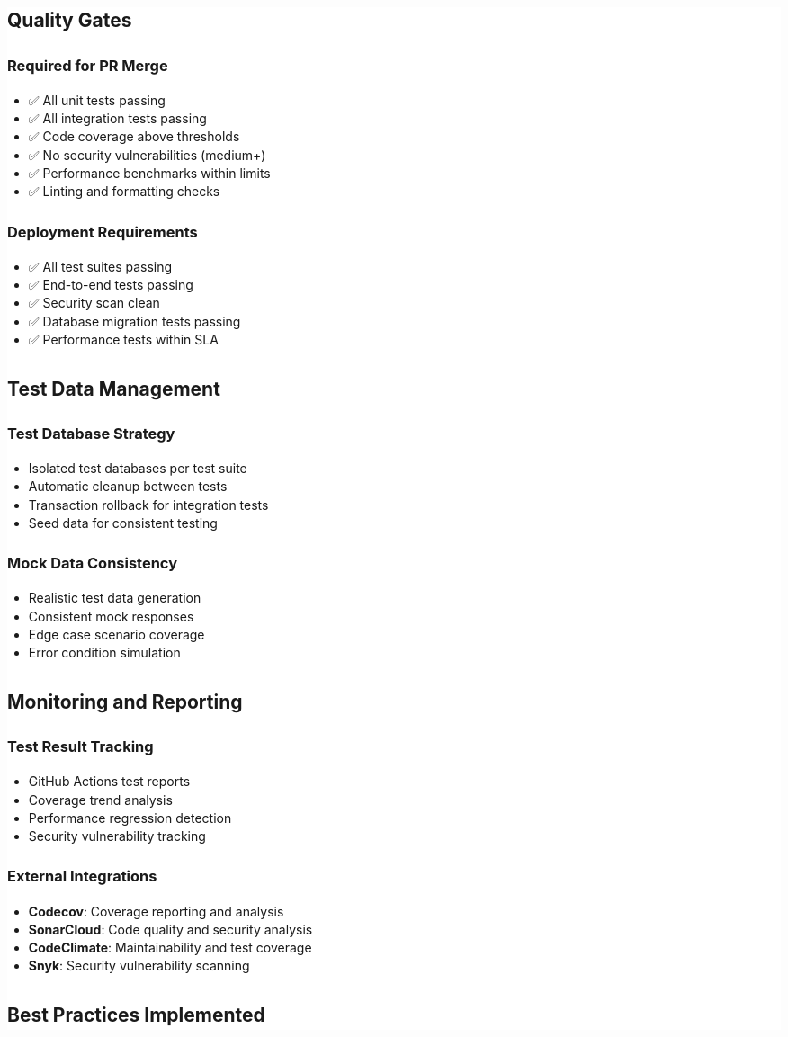 ## Quality Gates

### Required for PR Merge
- ✅ All unit tests passing
- ✅ All integration tests passing
- ✅ Code coverage above thresholds
- ✅ No security vulnerabilities (medium+)
- ✅ Performance benchmarks within limits
- ✅ Linting and formatting checks

### Deployment Requirements
- ✅ All test suites passing
- ✅ End-to-end tests passing
- ✅ Security scan clean
- ✅ Database migration tests passing
- ✅ Performance tests within SLA

## Test Data Management

### Test Database Strategy
- Isolated test databases per test suite
- Automatic cleanup between tests
- Transaction rollback for integration tests
- Seed data for consistent testing

### Mock Data Consistency
- Realistic test data generation
- Consistent mock responses
- Edge case scenario coverage
- Error condition simulation

## Monitoring and Reporting

### Test Result Tracking
- GitHub Actions test reports
- Coverage trend analysis
- Performance regression detection
- Security vulnerability tracking

### External Integrations
- **Codecov**: Coverage reporting and analysis
- **SonarCloud**: Code quality and security analysis
- **CodeClimate**: Maintainability and test coverage
- **Snyk**: Security vulnerability scanning

## Best Practices Implemented
